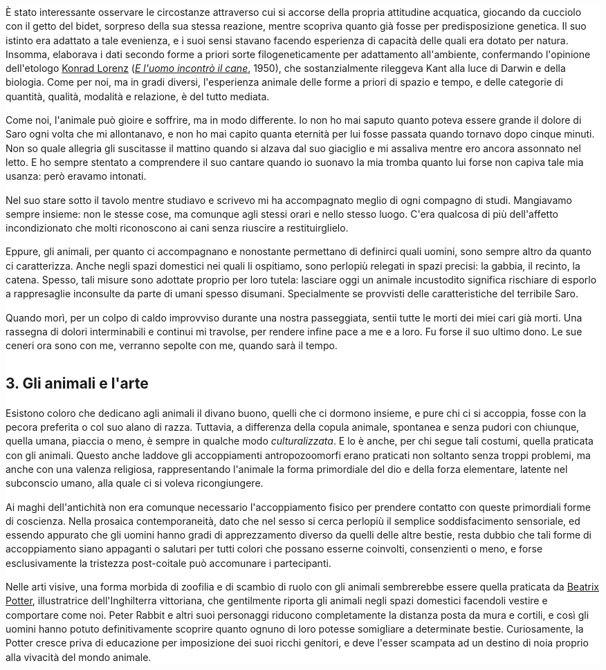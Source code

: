 È stato interessante osservare le circostanze attraverso cui si accorse della propria attitudine acquatica, giocando da cucciolo con il getto del bidet, sorpreso della sua stessa reazione, mentre scopriva quanto già fosse per predisposizione genetica. Il suo istinto era adattato a tale evenienza, e i suoi sensi stavano facendo esperienza di capacità delle quali era dotato per natura. Insomma, elaborava i dati secondo forme a priori sorte filogeneticamente per adattamento all'ambiente, confermando l'opinione dell'etologo [Konrad Lorenz](https://it.wikipedia.org/wiki/Konrad_Lorenz) ([*E l'uomo incontrò il cane*](https://it.wikipedia.org/wiki/E_l%27uomo_incontrò_il_cane), 1950), che sostanzialmente rileggeva Kant alla luce di Darwin e della biologia. Come per noi, ma in gradi diversi, l'esperienza animale delle forme a priori di spazio e tempo, e delle categorie di quantità, qualità, modalità e relazione, è del tutto mediata.

Come noi, l'animale può gioire e soffrire, ma in modo differente. Io non ho mai saputo quanto poteva essere grande il dolore di Saro ogni volta che mi allontanavo, e non ho mai capito quanta eternità per lui fosse passata quando tornavo dopo cinque minuti. Non so quale allegria gli suscitasse il mattino quando si alzava dal suo giaciglio e mi assaliva mentre ero ancora assonnato nel letto. E ho sempre stentato a comprendere il suo cantare quando io suonavo la mia tromba quanto lui forse non capiva tale mia usanza: però eravamo intonati.

Nel suo stare sotto il tavolo mentre studiavo e scrivevo mi ha accompagnato meglio di ogni compagno di studi. Mangiavamo sempre insieme: non le stesse cose, ma comunque agli stessi orari e nello stesso luogo. C'era qualcosa di più dell'affetto incondizionato che molti riconoscono ai cani senza riuscire a restituirglielo.

Eppure, gli animali, per quanto ci accompagnano e nonostante permettano di definirci quali uomini, sono sempre altro da quanto ci caratterizza. Anche negli spazi domestici nei quali li ospitiamo, sono perlopiù relegati in spazi precisi: la gabbia, il recinto, la catena. Spesso, tali misure sono adottate proprio per loro tutela: lasciare oggi un animale incustodito significa rischiare di esporlo a rappresaglie inconsulte da parte di umani spesso disumani. Specialmente se provvisti delle caratteristiche del terribile Saro.

Quando morì, per un colpo di caldo improvviso durante una nostra passeggiata, sentii tutte le morti dei miei cari già morti. Una rassegna di dolori interminabili e continui mi travolse, per rendere infine pace a me e a loro. Fu forse il suo ultimo dono. Le sue ceneri ora sono con me, verranno sepolte con me, quando sarà il tempo.

## 3. Gli animali e l'arte

Esistono coloro che dedicano agli animali il divano buono, quelli che ci dormono insieme, e pure chi ci si accoppia, fosse con la pecora preferita o col suo alano di razza. Tuttavia, a differenza della copula animale, spontanea e senza pudori con chiunque, quella umana, piaccia o meno, è sempre in qualche modo *culturalizzata*. E lo è anche, per chi segue tali costumi, quella praticata con gli animali. Questo anche laddove gli accoppiamenti antropozoomorfi erano praticati non soltanto senza troppi problemi, ma anche con una valenza religiosa, rappresentando l'animale la forma primordiale del dio e della forza elementare, latente nel subconscio umano, alla quale ci si voleva ricongiungere.

Ai maghi dell'antichità non era comunque necessario l'accoppiamento fisico per prendere contatto con queste primordiali forme di coscienza. Nella prosaica contemporaneità, dato che nel sesso si cerca perlopiù il semplice soddisfacimento sensoriale, ed essendo appurato che gli uomini hanno gradi di apprezzamento diverso da quelli delle altre bestie, resta dubbio che tali forme di accoppiamento siano appaganti o salutari per tutti colori che possano esserne coinvolti, consenzienti o meno, e forse esclusivamente la tristezza post-coitale può accomunare i partecipanti.

Nelle arti visive, una forma morbida di zoofilia e di scambio di ruolo con gli animali sembrerebbe essere quella praticata da [Beatrix Potter](https://uk.pinterest.com/eyeofkie/beatrix-potter/), illustratrice dell'Inghilterra vittoriana, che gentilmente riporta gli animali negli spazi domestici facendoli vestire e comportare come noi. Peter Rabbit e altri suoi personaggi riducono completamente la distanza posta da mura e cortili, e così gli uomini hanno potuto definitivamente scoprire quanto ognuno di loro potesse somigliare a determinate bestie. Curiosamente, la Potter cresce priva di educazione per imposizione dei suoi ricchi genitori, e deve l'esser scampata ad un destino di noia proprio alla vivacità del mondo animale.
